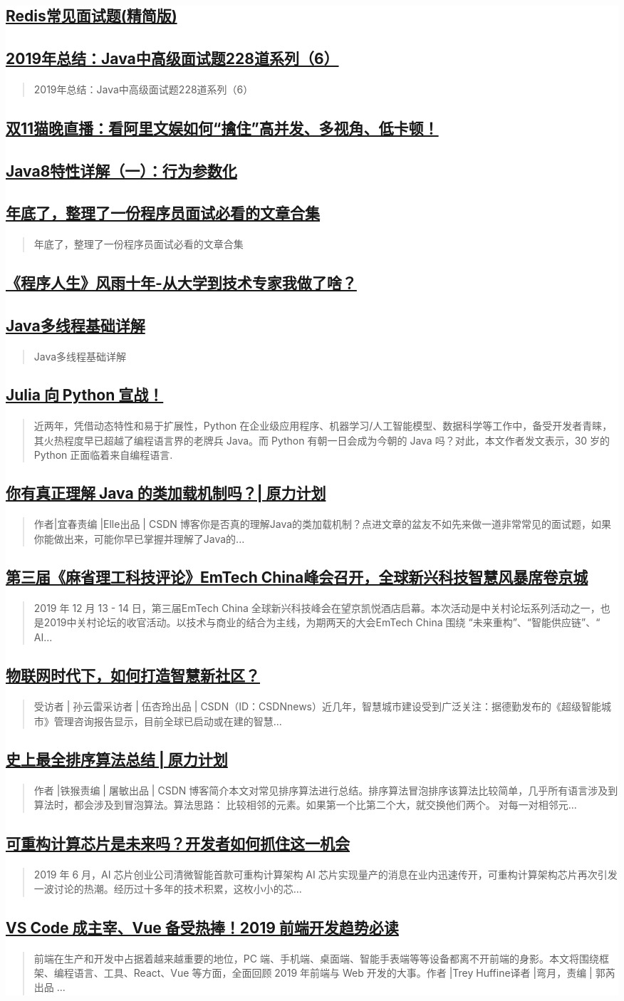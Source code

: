  ## [Redis常见面试题(精简版)](https://blog.csdn.net/ThinkWon/article/details/103522351)
 > 
 ## [2019年总结：Java中高级面试题228道系列（6）](https://blog.csdn.net/Design407/article/details/103533912)
 > 2019年总结：Java中高级面试题228道系列（6）
 ## [双11猫晚直播：看阿里文娱如何“擒住”高并发、多视角、低卡顿！](https://blog.csdn.net/csdnnews/article/details/103545244)
 > 
 ## [Java8特性详解（一）：行为参数化](https://blog.csdn.net/LIZHONGPING00/article/details/103555516)
 > 
 ## [年底了，整理了一份程序员面试必看的文章合集](https://blog.csdn.net/a724888/article/details/103547835)
 > 年底了，整理了一份程序员面试必看的文章合集
 ## [《程序人生》风雨十年-从大学到技术专家我做了啥？](https://blog.csdn.net/qq_35190492/article/details/103451144)
 > 
 ## [Java多线程基础详解](https://blog.csdn.net/qq_36251309/article/details/103538791)
 > Java多线程基础详解
 ## [Julia 向 Python 宣战！](https://blog.csdn.net/csdnnews/article/details/103573225)
 > 近两年，凭借动态特性和易于扩展性，Python 在企业级应用程序、机器学习/人工智能模型、数据科学等工作中，备受开发者青睐，其火热程度早已超越了编程语言界的老牌兵 Java。而 Python 有朝一日会成为今朝的 Java 吗？对此，本文作者发文表示，30 岁的 Python 正面临着来自编程语言.
 ## [你有真正理解 Java 的类加载机制吗？| 原力计划](https://blog.csdn.net/csdnnews/article/details/103573231)
 > 作者|宜春责编 |Elle出品 | CSDN 博客你是否真的理解Java的类加载机制？点进文章的盆友不如先来做一道非常常见的面试题，如果你能做出来，可能你早已掌握并理解了Java的...
 ## [第三届《麻省理工科技评论》EmTech China峰会召开，全球新兴科技智慧风暴席卷京城](https://blog.csdn.net/csdnnews/article/details/103566050)
 > 2019 年 12 月 13 - 14 日，第三届EmTech China 全球新兴科技峰会在望京凯悦酒店启幕。本次活动是中关村论坛系列活动之一，也是2019中关村论坛的收官活动。以技术与商业的结合为主线，为期两天的大会EmTech China 围绕 “未来重构”、“智能供应链”、“ AI...
 ## [物联网时代下，如何打造智慧新社区？](https://blog.csdn.net/csdnnews/article/details/103573219)
 > 受访者 | 孙云雷采访者 | 伍杏玲出品 | CSDN（ID：CSDNnews）近几年，智慧城市建设受到广泛关注：据德勤发布的《超级智能城市》管理咨询报告显示，目前全球已启动或在建的智慧...
 ## [史上最全排序算法总结 | 原力计划](https://blog.csdn.net/csdnnews/article/details/103573222)
 > 作者 |铁猴责编 | 屠敏出品 | CSDN 博客简介本文对常见排序算法进行总结。排序算法冒泡排序该算法比较简单，几乎所有语言涉及到算法时，都会涉及到冒泡算法。算法思路：	比较相邻的元素。如果第一个比第二个大，就交换他们两个。			对每一对相邻元...
 ## [可重构计算芯片是未来吗？开发者如何抓住这一机会](https://blog.csdn.net/csdnnews/article/details/103573224)
 > 2019 年 6 月，AI 芯片创业公司清微智能首款可重构计算架构 AI 芯片实现量产的消息在业内迅速传开，可重构计算架构芯片再次引发一波讨论的热潮。经历过十多年的技术积累，这枚小小的芯...
 ## [VS Code 成主宰、Vue 备受热捧！2019 前端开发趋势必读](https://blog.csdn.net/csdnnews/article/details/103573230)
 > 前端在生产和开发中占据着越来越重要的地位，PC 端、手机端、桌面端、智能手表端等等设备都离不开前端的身影。本文将围绕框架、编程语言、工具、React、Vue 等方面，全面回顾 2019 年前端与 Web 开发的大事。作者 |Trey Huffine译者 |弯月，责编 | 郭芮出品 ...
